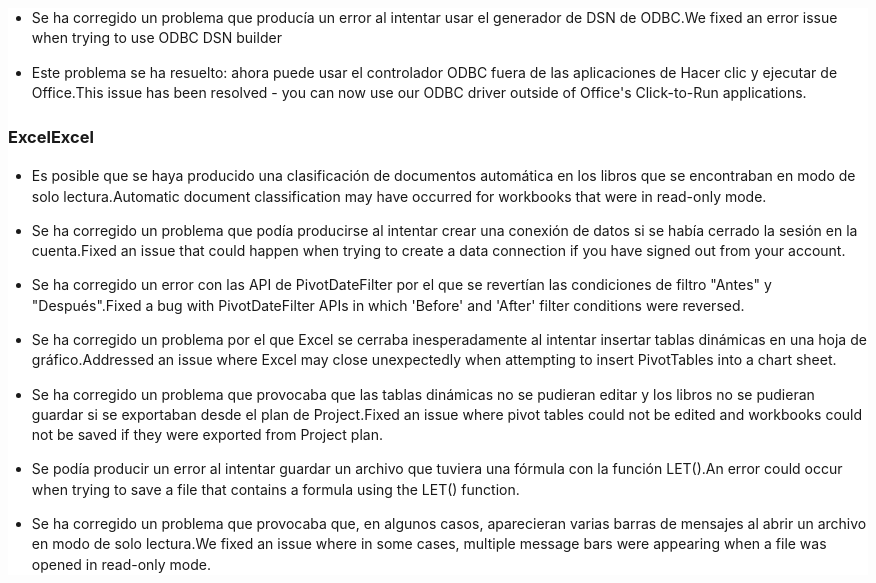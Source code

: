 
- <span data-ttu-id="468c0-259">Se ha corregido un problema que producía un error al intentar usar el generador de DSN de ODBC.</span><span class="sxs-lookup"><span data-stu-id="468c0-259">We fixed an error issue when trying to use ODBC DSN builder</span></span>


- <span data-ttu-id="468c0-260">Este problema se ha resuelto: ahora puede usar el controlador ODBC fuera de las aplicaciones de Hacer clic y ejecutar de Office.</span><span class="sxs-lookup"><span data-stu-id="468c0-260">This issue has been resolved - you can now use our ODBC driver outside of Office's Click-to-Run applications.</span></span>


### <a name="excel"></a><span data-ttu-id="468c0-261">Excel</span><span class="sxs-lookup"><span data-stu-id="468c0-261">Excel</span></span>

- <span data-ttu-id="468c0-262">Es posible que se haya producido una clasificación de documentos automática en los libros que se encontraban en modo de solo lectura.</span><span class="sxs-lookup"><span data-stu-id="468c0-262">Automatic document classification may have occurred for workbooks that were in read-only mode.</span></span>


- <span data-ttu-id="468c0-263">Se ha corregido un problema que podía producirse al intentar crear una conexión de datos si se había cerrado la sesión en la cuenta.</span><span class="sxs-lookup"><span data-stu-id="468c0-263">Fixed an issue that could happen when trying to create a data connection if you have signed out from your account.</span></span>


- <span data-ttu-id="468c0-264">Se ha corregido un error con las API de PivotDateFilter por el que se revertían las condiciones de filtro "Antes" y "Después".</span><span class="sxs-lookup"><span data-stu-id="468c0-264">Fixed a bug with PivotDateFilter APIs in which 'Before' and 'After' filter conditions were reversed.</span></span>


- <span data-ttu-id="468c0-265">Se ha corregido un problema por el que Excel se cerraba inesperadamente al intentar insertar tablas dinámicas en una hoja de gráfico.</span><span class="sxs-lookup"><span data-stu-id="468c0-265">Addressed an issue where Excel may close unexpectedly when attempting to insert PivotTables into a chart sheet.</span></span>


- <span data-ttu-id="468c0-266">Se ha corregido un problema que provocaba que las tablas dinámicas no se pudieran editar y los libros no se pudieran guardar si se exportaban desde el plan de Project.</span><span class="sxs-lookup"><span data-stu-id="468c0-266">Fixed an issue where pivot tables could not be edited and workbooks could not be saved if they were exported from Project plan.</span></span>


- <span data-ttu-id="468c0-267">Se podía producir un error al intentar guardar un archivo que tuviera una fórmula con la función LET().</span><span class="sxs-lookup"><span data-stu-id="468c0-267">An error could occur when trying to save a file that contains a formula using the LET() function.</span></span>


- <span data-ttu-id="468c0-268">Se ha corregido un problema que provocaba que, en algunos casos, aparecieran varias barras de mensajes al abrir un archivo en modo de solo lectura.</span><span class="sxs-lookup"><span data-stu-id="468c0-268">We fixed an issue where in some cases, multiple message bars were appearing when a file was opened in read-only mode.</span></span>

